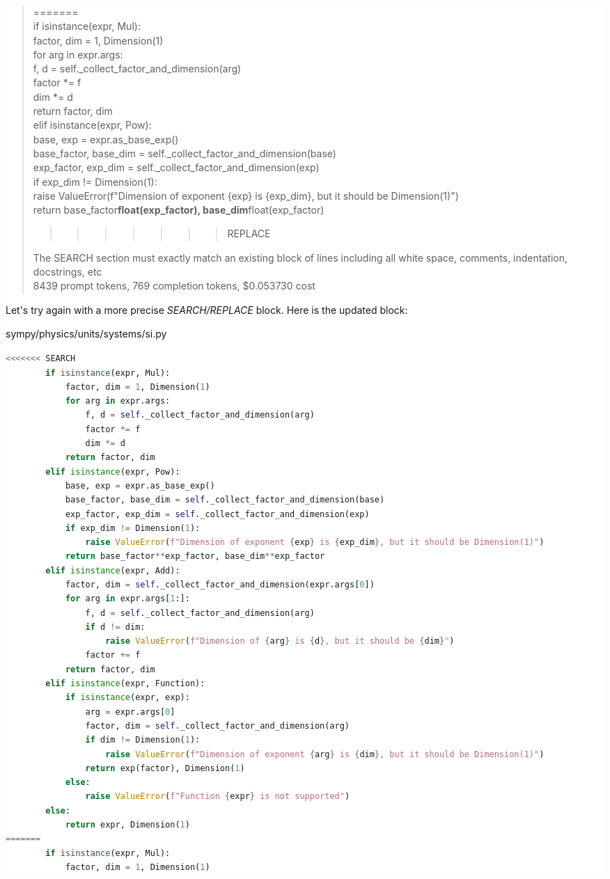 > =======  
>         if isinstance(expr, Mul):  
>             factor, dim = 1, Dimension(1)  
>             for arg in expr.args:  
>                 f, d = self._collect_factor_and_dimension(arg)  
>                 factor *= f  
>                 dim *= d  
>             return factor, dim  
>         elif isinstance(expr, Pow):  
>             base, exp = expr.as_base_exp()  
>             base_factor, base_dim = self._collect_factor_and_dimension(base)  
>             exp_factor, exp_dim = self._collect_factor_and_dimension(exp)  
>             if exp_dim != Dimension(1):  
>                 raise ValueError(f"Dimension of exponent {exp} is {exp_dim}, but it should be Dimension(1)")  
>             return base_factor**float(exp_factor), base_dim**float(exp_factor)  
> >>>>>>> REPLACE  
>   
> The SEARCH section must exactly match an existing block of lines including all white space, comments, indentation, docstrings, etc  
> 8439 prompt tokens, 769 completion tokens, $0.053730 cost  

Let's try again with a more precise *SEARCH/REPLACE* block. Here is the updated block:

sympy/physics/units/systems/si.py
```python
<<<<<<< SEARCH
        if isinstance(expr, Mul):
            factor, dim = 1, Dimension(1)
            for arg in expr.args:
                f, d = self._collect_factor_and_dimension(arg)
                factor *= f
                dim *= d
            return factor, dim
        elif isinstance(expr, Pow):
            base, exp = expr.as_base_exp()
            base_factor, base_dim = self._collect_factor_and_dimension(base)
            exp_factor, exp_dim = self._collect_factor_and_dimension(exp)
            if exp_dim != Dimension(1):
                raise ValueError(f"Dimension of exponent {exp} is {exp_dim}, but it should be Dimension(1)")
            return base_factor**exp_factor, base_dim**exp_factor
        elif isinstance(expr, Add):
            factor, dim = self._collect_factor_and_dimension(expr.args[0])
            for arg in expr.args[1:]:
                f, d = self._collect_factor_and_dimension(arg)
                if d != dim:
                    raise ValueError(f"Dimension of {arg} is {d}, but it should be {dim}")
                factor += f
            return factor, dim
        elif isinstance(expr, Function):
            if isinstance(expr, exp):
                arg = expr.args[0]
                factor, dim = self._collect_factor_and_dimension(arg)
                if dim != Dimension(1):
                    raise ValueError(f"Dimension of exponent {arg} is {dim}, but it should be Dimension(1)")
                return exp(factor), Dimension(1)
            else:
                raise ValueError(f"Function {expr} is not supported")
        else:
            return expr, Dimension(1)
=======
        if isinstance(expr, Mul):
            factor, dim = 1, Dimension(1)
```